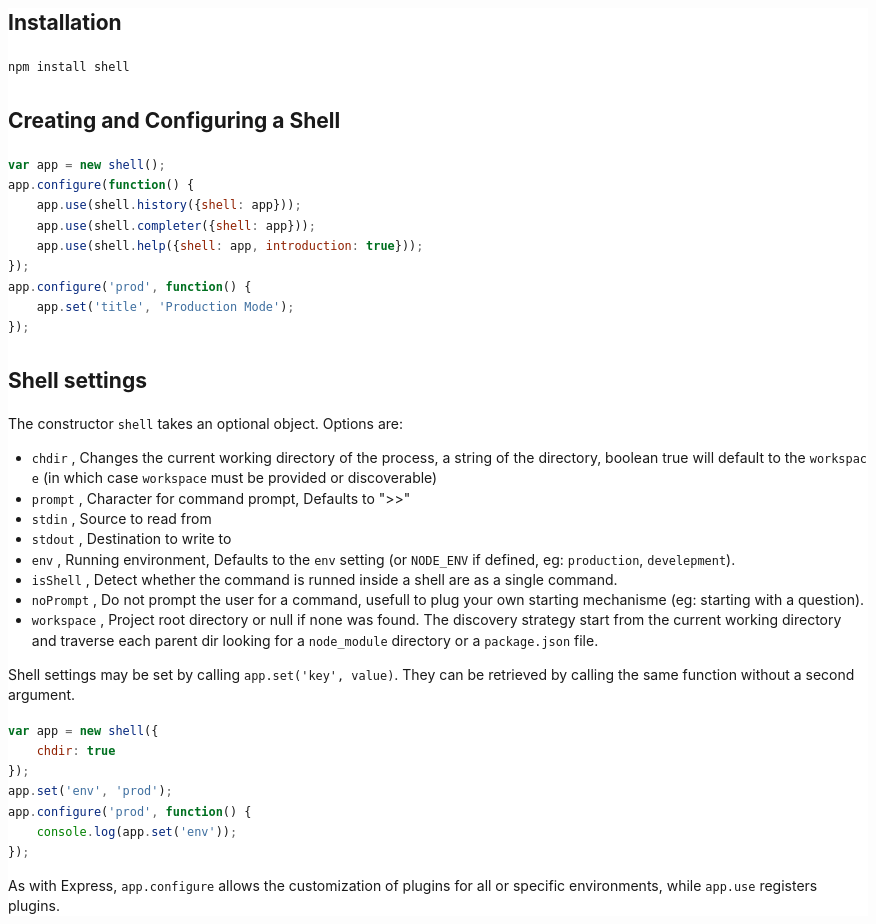 ## Installation

```bash
npm install shell
```

## Creating and Configuring a Shell

```javascript
var app = new shell();
app.configure(function() {
    app.use(shell.history({shell: app}));
    app.use(shell.completer({shell: app}));
    app.use(shell.help({shell: app, introduction: true}));
});
app.configure('prod', function() {
    app.set('title', 'Production Mode');
});
```

## Shell settings

The constructor `shell` takes an optional object. Options are:

-   `chdir`      , Changes the current working directory of the process, a string of the directory, boolean true will default to the `workspace` (in which case `workspace` must be provided or discoverable)
-   `prompt`     , Character for command prompt, Defaults to ">>"
-   `stdin`      , Source to read from
-   `stdout`     , Destination to write to
-   `env`        , Running environment, Defaults to the `env` setting (or `NODE_ENV` if defined, eg: `production`, `develepment`).
-   `isShell`    , Detect whether the command is runned inside a shell are as a single command.
-   `noPrompt`   , Do not prompt the user for a command, usefull to plug your own starting mechanisme (eg: starting with a question).
-   `workspace`  , Project root directory or null if none was found. The discovery strategy start from the current working directory and traverse each parent dir looking for a `node_module` directory or a `package.json` file.

Shell settings may be set by calling `app.set('key', value)`.  They can be retrieved by calling the same function without a second argument.

```javascript
var app = new shell({
    chdir: true
});
app.set('env', 'prod');
app.configure('prod', function() {
    console.log(app.set('env'));
});
```

As with Express, `app.configure` allows the customization of plugins for all or specific environments, while `app.use` registers plugins.
